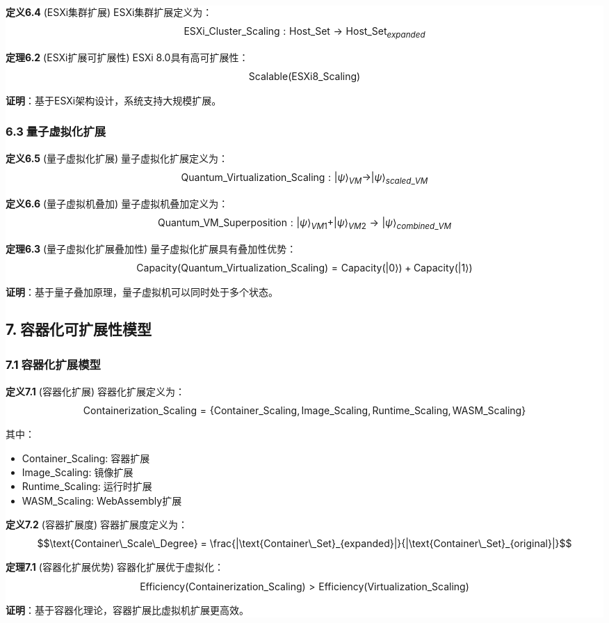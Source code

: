 **定义6.4** (ESXi集群扩展)
ESXi集群扩展定义为：
$$\text{ESXi\_Cluster\_Scaling}: \text{Host\_Set} \to \text{Host\_Set}_{expanded}$$

**定理6.2** (ESXi扩展可扩展性)
ESXi 8.0具有高可扩展性：
$$\text{Scalable}(\text{ESXi8\_Scaling})$$

**证明**：基于ESXi架构设计，系统支持大规模扩展。

### 6.3 量子虚拟化扩展

**定义6.5** (量子虚拟化扩展)
量子虚拟化扩展定义为：
$$\text{Quantum\_Virtualization\_Scaling}: |\psi\rangle_{VM} \to |\psi\rangle_{scaled\_VM}$$

**定义6.6** (量子虚拟机叠加)
量子虚拟机叠加定义为：
$$\text{Quantum\_VM\_Superposition}: |\psi\rangle_{VM1} + |\psi\rangle_{VM2} \to |\psi\rangle_{combined\_VM}$$

**定理6.3** (量子虚拟化扩展叠加性)
量子虚拟化扩展具有叠加性优势：
$$\text{Capacity}(\text{Quantum\_Virtualization\_Scaling}) = \text{Capacity}(|0\rangle) + \text{Capacity}(|1\rangle)$$

**证明**：基于量子叠加原理，量子虚拟机可以同时处于多个状态。

## 7. 容器化可扩展性模型

### 7.1 容器化扩展模型

**定义7.1** (容器化扩展)
容器化扩展定义为：
$$\text{Containerization\_Scaling} = \{\text{Container\_Scaling}, \text{Image\_Scaling}, \text{Runtime\_Scaling}, \text{WASM\_Scaling}\}$$

其中：

- $\text{Container\_Scaling}$: 容器扩展
- $\text{Image\_Scaling}$: 镜像扩展
- $\text{Runtime\_Scaling}$: 运行时扩展
- $\text{WASM\_Scaling}$: WebAssembly扩展

**定义7.2** (容器扩展度)
容器扩展度定义为：
$$\text{Container\_Scale\_Degree} = \frac{|\text{Container\_Set}_{expanded}|}{|\text{Container\_Set}_{original}|}$$

**定理7.1** (容器化扩展优势)
容器化扩展优于虚拟化：
$$\text{Efficiency}(\text{Containerization\_Scaling}) > \text{Efficiency}(\text{Virtualization\_Scaling})$$

**证明**：基于容器化理论，容器扩展比虚拟机扩展更高效。
